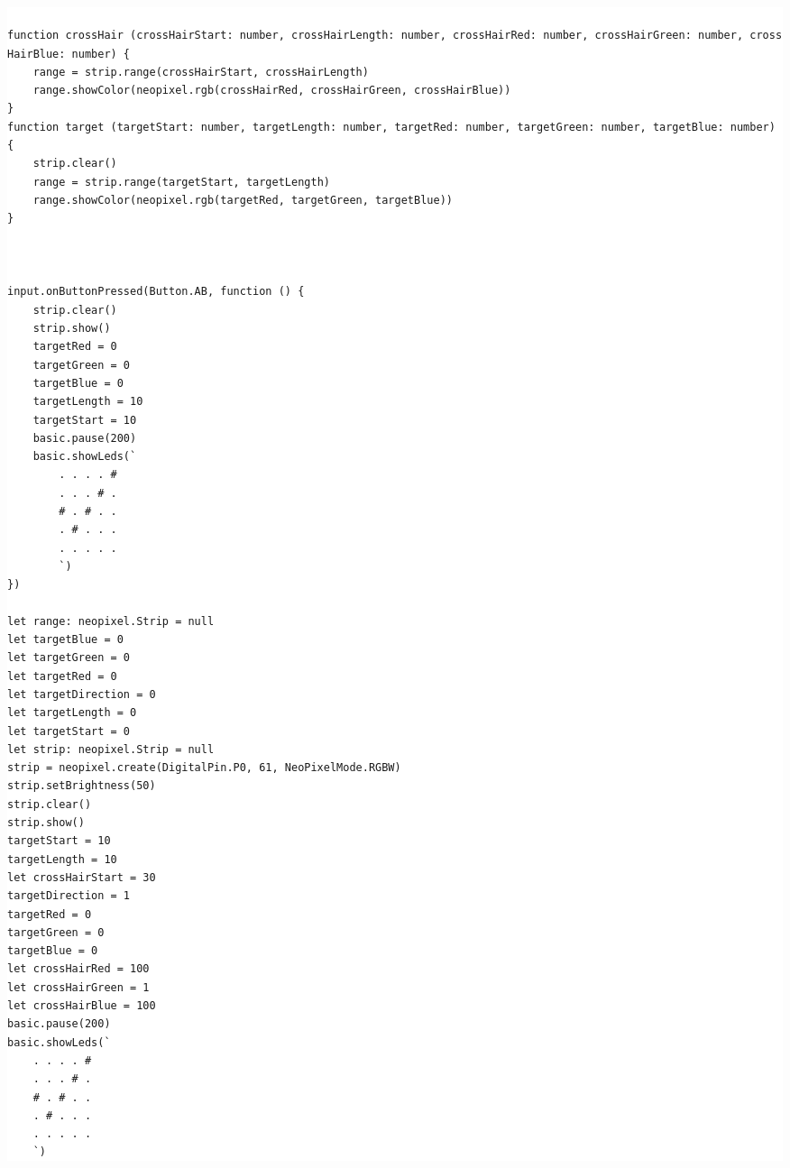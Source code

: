 ``` blocks 

function crossHair (crossHairStart: number, crossHairLength: number, crossHairRed: number, crossHairGreen: number, crossHairBlue: number) {
    range = strip.range(crossHairStart, crossHairLength)
    range.showColor(neopixel.rgb(crossHairRed, crossHairGreen, crossHairBlue))
}
function target (targetStart: number, targetLength: number, targetRed: number, targetGreen: number, targetBlue: number) {
    strip.clear()
    range = strip.range(targetStart, targetLength)
    range.showColor(neopixel.rgb(targetRed, targetGreen, targetBlue))
}



input.onButtonPressed(Button.AB, function () {
    strip.clear()
    strip.show()
    targetRed = 0
    targetGreen = 0
    targetBlue = 0
    targetLength = 10
    targetStart = 10
    basic.pause(200)
    basic.showLeds(`
        . . . . #
        . . . # .
        # . # . .
        . # . . .
        . . . . .
        `)
})

let range: neopixel.Strip = null
let targetBlue = 0
let targetGreen = 0
let targetRed = 0
let targetDirection = 0
let targetLength = 0
let targetStart = 0
let strip: neopixel.Strip = null
strip = neopixel.create(DigitalPin.P0, 61, NeoPixelMode.RGBW)
strip.setBrightness(50)
strip.clear()
strip.show()
targetStart = 10
targetLength = 10
let crossHairStart = 30
targetDirection = 1
targetRed = 0
targetGreen = 0
targetBlue = 0
let crossHairRed = 100
let crossHairGreen = 1
let crossHairBlue = 100
basic.pause(200)
basic.showLeds(`
    . . . . #
    . . . # .
    # . # . .
    . # . . .
    . . . . .
    `)
```